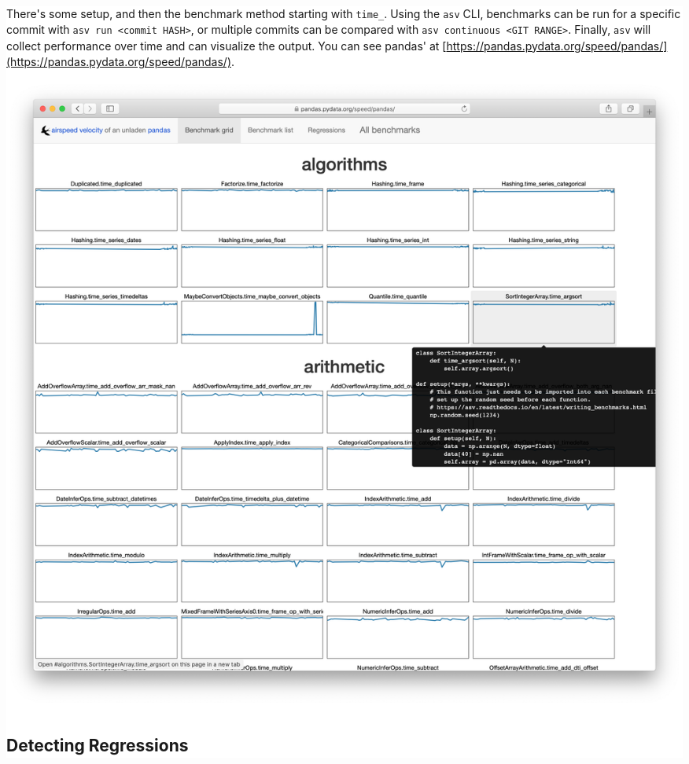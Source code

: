 There's some setup, and then the benchmark method starting with `time_`. Using
the `asv` CLI, benchmarks can be run for a specific commit with
`asv run <commit HASH>`, or multiple commits can be compared with
`asv continuous <GIT RANGE>`. Finally, `asv` will collect performance over time
and can visualize the output. You can see pandas' at
[https://pandas.pydata.org/speed/pandas/](https://pandas.pydata.org/speed/pandas/).

![pandas' asv overview](images/asv-overview.png)

## Detecting Regressions
